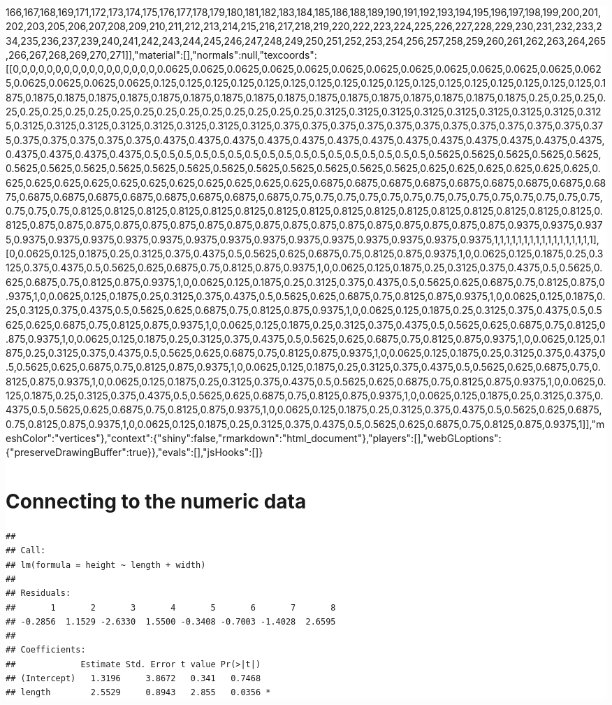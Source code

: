 166,167,168,169,171,172,173,174,175,176,177,178,179,180,181,182,183,184,185,186,188,189,190,191,192,193,194,195,196,197,198,199,200,201,202,203,205,206,207,208,209,210,211,212,213,214,215,216,217,218,219,220,222,223,224,225,226,227,228,229,230,231,232,233,234,235,236,237,239,240,241,242,243,244,245,246,247,248,249,250,251,252,253,254,256,257,258,259,260,261,262,263,264,265,266,267,268,269,270,271]],"material":[],"normals":null,"texcoords":[[0,0,0,0,0,0,0,0,0,0,0,0,0,0,0,0,0,0.0625,0.0625,0.0625,0.0625,0.0625,0.0625,0.0625,0.0625,0.0625,0.0625,0.0625,0.0625,0.0625,0.0625,0.0625,0.0625,0.0625,0.125,0.125,0.125,0.125,0.125,0.125,0.125,0.125,0.125,0.125,0.125,0.125,0.125,0.125,0.125,0.125,0.125,0.1875,0.1875,0.1875,0.1875,0.1875,0.1875,0.1875,0.1875,0.1875,0.1875,0.1875,0.1875,0.1875,0.1875,0.1875,0.1875,0.1875,0.25,0.25,0.25,0.25,0.25,0.25,0.25,0.25,0.25,0.25,0.25,0.25,0.25,0.25,0.25,0.25,0.25,0.3125,0.3125,0.3125,0.3125,0.3125,0.3125,0.3125,0.3125,0.3125,0.3125,0.3125,0.3125,0.3125,0.3125,0.3125,0.3125,0.3125,0.375,0.375,0.375,0.375,0.375,0.375,0.375,0.375,0.375,0.375,0.375,0.375,0.375,0.375,0.375,0.375,0.375,0.4375,0.4375,0.4375,0.4375,0.4375,0.4375,0.4375,0.4375,0.4375,0.4375,0.4375,0.4375,0.4375,0.4375,0.4375,0.4375,0.4375,0.5,0.5,0.5,0.5,0.5,0.5,0.5,0.5,0.5,0.5,0.5,0.5,0.5,0.5,0.5,0.5,0.5,0.5625,0.5625,0.5625,0.5625,0.5625,0.5625,0.5625,0.5625,0.5625,0.5625,0.5625,0.5625,0.5625,0.5625,0.5625,0.5625,0.5625,0.625,0.625,0.625,0.625,0.625,0.625,0.625,0.625,0.625,0.625,0.625,0.625,0.625,0.625,0.625,0.625,0.625,0.6875,0.6875,0.6875,0.6875,0.6875,0.6875,0.6875,0.6875,0.6875,0.6875,0.6875,0.6875,0.6875,0.6875,0.6875,0.6875,0.6875,0.75,0.75,0.75,0.75,0.75,0.75,0.75,0.75,0.75,0.75,0.75,0.75,0.75,0.75,0.75,0.75,0.75,0.8125,0.8125,0.8125,0.8125,0.8125,0.8125,0.8125,0.8125,0.8125,0.8125,0.8125,0.8125,0.8125,0.8125,0.8125,0.8125,0.8125,0.875,0.875,0.875,0.875,0.875,0.875,0.875,0.875,0.875,0.875,0.875,0.875,0.875,0.875,0.875,0.875,0.875,0.9375,0.9375,0.9375,0.9375,0.9375,0.9375,0.9375,0.9375,0.9375,0.9375,0.9375,0.9375,0.9375,0.9375,0.9375,0.9375,0.9375,1,1,1,1,1,1,1,1,1,1,1,1,1,1,1,1,1],[0,0.0625,0.125,0.1875,0.25,0.3125,0.375,0.4375,0.5,0.5625,0.625,0.6875,0.75,0.8125,0.875,0.9375,1,0,0.0625,0.125,0.1875,0.25,0.3125,0.375,0.4375,0.5,0.5625,0.625,0.6875,0.75,0.8125,0.875,0.9375,1,0,0.0625,0.125,0.1875,0.25,0.3125,0.375,0.4375,0.5,0.5625,0.625,0.6875,0.75,0.8125,0.875,0.9375,1,0,0.0625,0.125,0.1875,0.25,0.3125,0.375,0.4375,0.5,0.5625,0.625,0.6875,0.75,0.8125,0.875,0.9375,1,0,0.0625,0.125,0.1875,0.25,0.3125,0.375,0.4375,0.5,0.5625,0.625,0.6875,0.75,0.8125,0.875,0.9375,1,0,0.0625,0.125,0.1875,0.25,0.3125,0.375,0.4375,0.5,0.5625,0.625,0.6875,0.75,0.8125,0.875,0.9375,1,0,0.0625,0.125,0.1875,0.25,0.3125,0.375,0.4375,0.5,0.5625,0.625,0.6875,0.75,0.8125,0.875,0.9375,1,0,0.0625,0.125,0.1875,0.25,0.3125,0.375,0.4375,0.5,0.5625,0.625,0.6875,0.75,0.8125,0.875,0.9375,1,0,0.0625,0.125,0.1875,0.25,0.3125,0.375,0.4375,0.5,0.5625,0.625,0.6875,0.75,0.8125,0.875,0.9375,1,0,0.0625,0.125,0.1875,0.25,0.3125,0.375,0.4375,0.5,0.5625,0.625,0.6875,0.75,0.8125,0.875,0.9375,1,0,0.0625,0.125,0.1875,0.25,0.3125,0.375,0.4375,0.5,0.5625,0.625,0.6875,0.75,0.8125,0.875,0.9375,1,0,0.0625,0.125,0.1875,0.25,0.3125,0.375,0.4375,0.5,0.5625,0.625,0.6875,0.75,0.8125,0.875,0.9375,1,0,0.0625,0.125,0.1875,0.25,0.3125,0.375,0.4375,0.5,0.5625,0.625,0.6875,0.75,0.8125,0.875,0.9375,1,0,0.0625,0.125,0.1875,0.25,0.3125,0.375,0.4375,0.5,0.5625,0.625,0.6875,0.75,0.8125,0.875,0.9375,1,0,0.0625,0.125,0.1875,0.25,0.3125,0.375,0.4375,0.5,0.5625,0.625,0.6875,0.75,0.8125,0.875,0.9375,1,0,0.0625,0.125,0.1875,0.25,0.3125,0.375,0.4375,0.5,0.5625,0.625,0.6875,0.75,0.8125,0.875,0.9375,1,0,0.0625,0.125,0.1875,0.25,0.3125,0.375,0.4375,0.5,0.5625,0.625,0.6875,0.75,0.8125,0.875,0.9375,1]],"meshColor":"vertices"},"context":{"shiny":false,"rmarkdown":"html_document"},"players":[],"webGLoptions":{"preserveDrawingBuffer":true}},"evals":[],"jsHooks":[]}</script>












# Connecting to the numeric data


```
## 
## Call:
## lm(formula = height ~ length + width)
## 
## Residuals:
##       1       2       3       4       5       6       7       8 
## -0.2856  1.1529 -2.6330  1.5500 -0.3408 -0.7003 -1.4028  2.6595 
## 
## Coefficients:
##             Estimate Std. Error t value Pr(>|t|)  
## (Intercept)   1.3196     3.8672   0.341   0.7468  
## length        2.5529     0.8943   2.855   0.0356 *
```